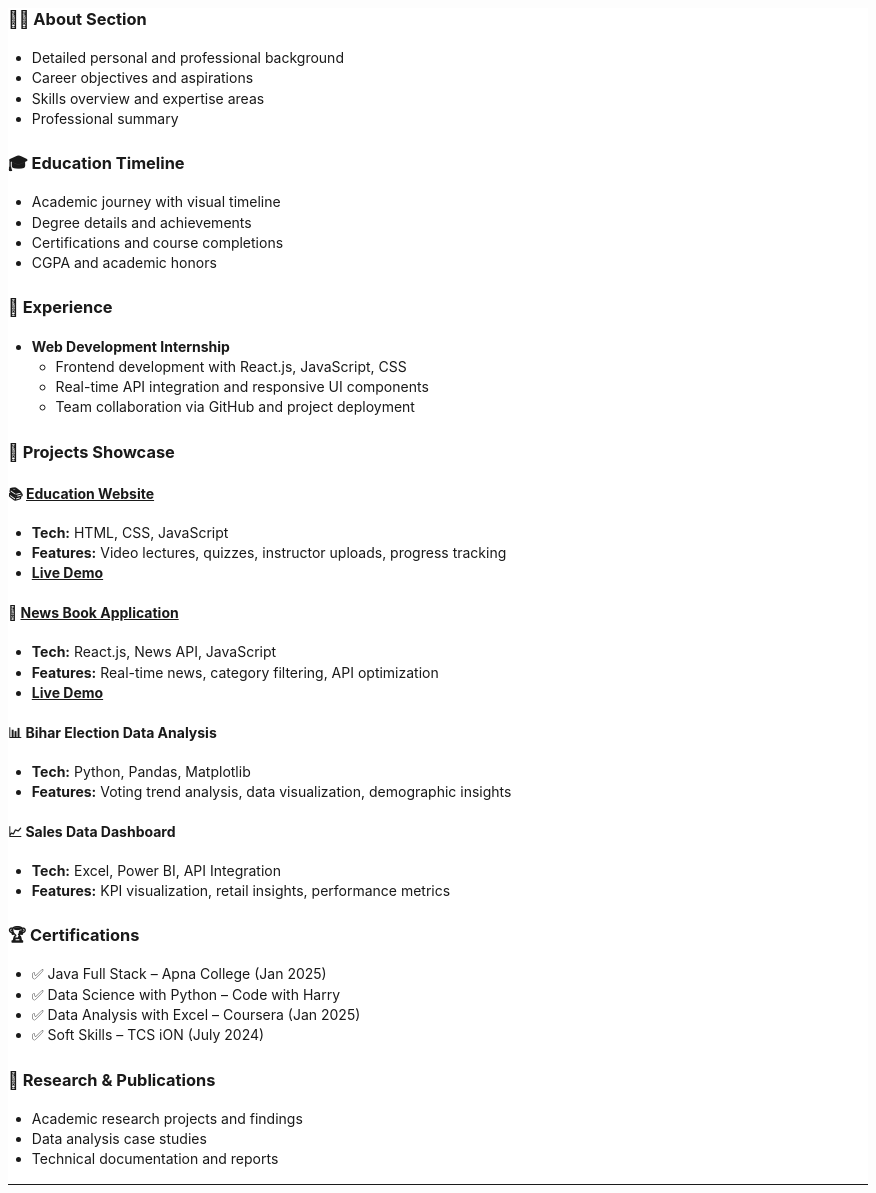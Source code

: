 ### 👨‍💼 **About Section**
- Detailed personal and professional background
- Career objectives and aspirations
- Skills overview and expertise areas
- Professional summary

### 🎓 **Education Timeline**
- Academic journey with visual timeline
- Degree details and achievements
- Certifications and course completions
- CGPA and academic honors

### 💼 **Experience**
- **Web Development Internship**
  - Frontend development with React.js, JavaScript, CSS
  - Real-time API integration and responsive UI components
  - Team collaboration via GitHub and project deployment

### 🚀 **Projects Showcase**

#### 📚 [Education Website](https://github.com/SATYAMSUMAN24/E-Learning_Website)
- **Tech:** HTML, CSS, JavaScript
- **Features:** Video lectures, quizzes, instructor uploads, progress tracking
- **[Live Demo](https://e-learning-website-rho.vercel.app)**

#### 📰 [News Book Application](https://github.com/SATYAMSUMAN24/1News_Book_React)
- **Tech:** React.js, News API, JavaScript
- **Features:** Real-time news, category filtering, API optimization
- **[Live Demo](https://1-news-book-react.vercel.app/)**

#### 📊 **Bihar Election Data Analysis**
- **Tech:** Python, Pandas, Matplotlib
- **Features:** Voting trend analysis, data visualization, demographic insights

#### 📈 **Sales Data Dashboard**
- **Tech:** Excel, Power BI, API Integration
- **Features:** KPI visualization, retail insights, performance metrics

### 🏆 **Certifications**
- ✅ Java Full Stack – Apna College (Jan 2025)
- ✅ Data Science with Python – Code with Harry
- ✅ Data Analysis with Excel – Coursera (Jan 2025)
- ✅ Soft Skills – TCS iON (July 2024)

### 🔬 **Research & Publications**
- Academic research projects and findings
- Data analysis case studies
- Technical documentation and reports

---